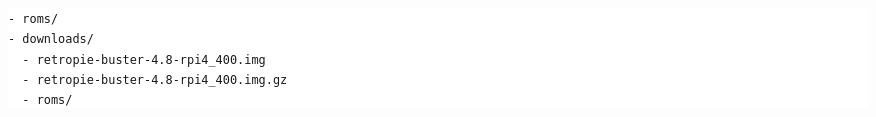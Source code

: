     - roms/
    - downloads/
      - retropie-buster-4.8-rpi4_400.img
      - retropie-buster-4.8-rpi4_400.img.gz
      - roms/
